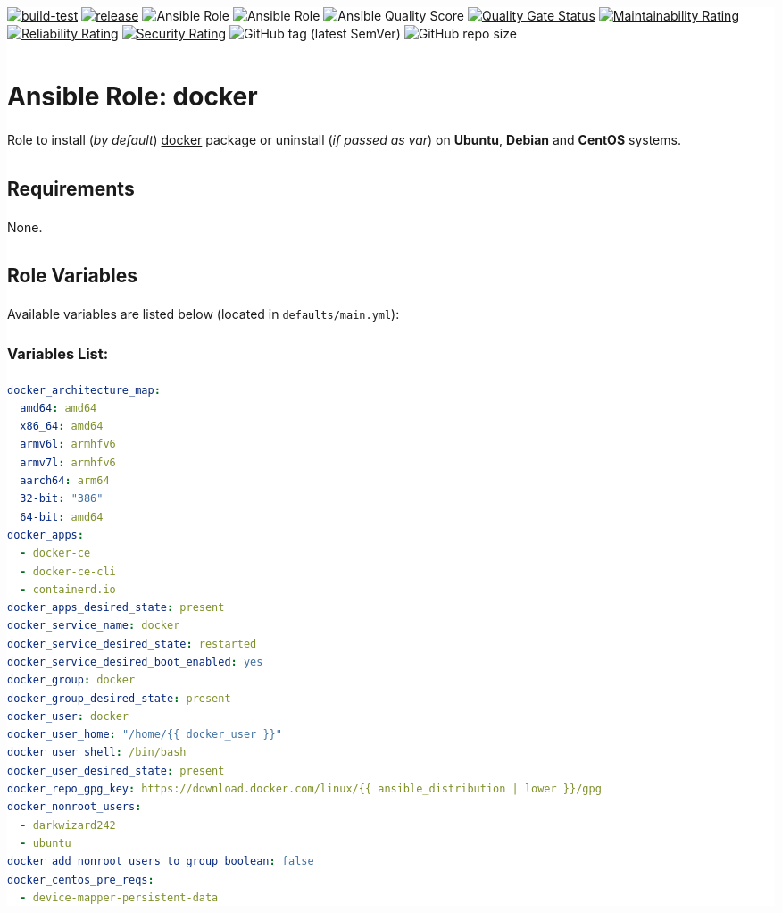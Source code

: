 [![build-test](https://github.com/darkwizard242/ansible-role-docker/workflows/build-and-test/badge.svg?branch=master)](https://github.com/darkwizard242/ansible-role-docker/actions?query=workflow%3Abuild-and-test) [![release](https://github.com/darkwizard242/ansible-role-docker/workflows/release/badge.svg)](https://github.com/darkwizard242/ansible-role-docker/actions?query=workflow%3Arelease) ![Ansible Role](https://img.shields.io/ansible/role/43814?color=dark%20green%20) ![Ansible Role](https://img.shields.io/ansible/role/d/43814?label=role%20downloads) ![Ansible Quality Score](https://img.shields.io/ansible/quality/43814?label=ansible%20quality%20score) [![Quality Gate Status](https://sonarcloud.io/api/project_badges/measure?project=ansible-role-docker&metric=alert_status)](https://sonarcloud.io/dashboard?id=ansible-role-docker) [![Maintainability Rating](https://sonarcloud.io/api/project_badges/measure?project=ansible-role-docker&metric=sqale_rating)](https://sonarcloud.io/dashboard?id=ansible-role-docker) [![Reliability Rating](https://sonarcloud.io/api/project_badges/measure?project=ansible-role-docker&metric=reliability_rating)](https://sonarcloud.io/dashboard?id=ansible-role-docker) [![Security Rating](https://sonarcloud.io/api/project_badges/measure?project=ansible-role-docker&metric=security_rating)](https://sonarcloud.io/dashboard?id=ansible-role-docker) ![GitHub tag (latest SemVer)](https://img.shields.io/github/tag/darkwizard242/ansible-role-docker?label=release) ![GitHub repo size](https://img.shields.io/github/repo-size/darkwizard242/ansible-role-docker?color=orange&style=flat-square)

# Ansible Role: docker

Role to install (_by default_) [docker](https://www.docker.com/) package or uninstall (_if passed as var_) on **Ubuntu**, **Debian** and **CentOS** systems.

## Requirements

None.

## Role Variables

Available variables are listed below (located in `defaults/main.yml`):

### Variables List:

```yaml
docker_architecture_map:
  amd64: amd64
  x86_64: amd64
  armv6l: armhfv6
  armv7l: armhfv6
  aarch64: arm64
  32-bit: "386"
  64-bit: amd64
docker_apps:
  - docker-ce
  - docker-ce-cli
  - containerd.io
docker_apps_desired_state: present
docker_service_name: docker
docker_service_desired_state: restarted
docker_service_desired_boot_enabled: yes
docker_group: docker
docker_group_desired_state: present
docker_user: docker
docker_user_home: "/home/{{ docker_user }}"
docker_user_shell: /bin/bash
docker_user_desired_state: present
docker_repo_gpg_key: https://download.docker.com/linux/{{ ansible_distribution | lower }}/gpg
docker_nonroot_users:
  - darkwizard242
  - ubuntu
docker_add_nonroot_users_to_group_boolean: false
docker_centos_pre_reqs:
  - device-mapper-persistent-data
```